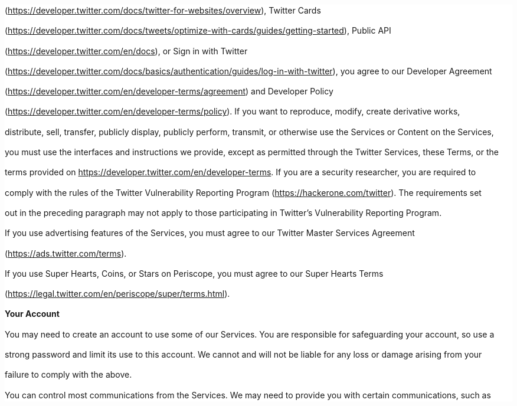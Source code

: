 
(https://developer.twitter.com/docs/twitter-for-websites/overview), Twitter Cards


(https://developer.twitter.com/docs/tweets/optimize-with-cards/guides/getting-started), Public API


(https://developer.twitter.com/en/docs), or Sign in with Twitter


(https://developer.twitter.com/docs/basics/authentication/guides/log-in-with-twitter), you agree to our Developer Agreement


(https://developer.twitter.com/en/developer-terms/agreement) and Developer Policy


(https://developer.twitter.com/en/developer-terms/policy). If you want to reproduce, modify, create derivative works,


distribute, sell, transfer, publicly display, publicly perform, transmit, or otherwise use the Services or Content on the Services,


you must use the interfaces and instructions we provide, except as permitted through the Twitter Services, these Terms, or the


terms provided on https://developer.twitter.com/en/developer-terms. If you are a security researcher, you are required to


comply with the rules of the Twitter Vulnerability Reporting Program (https://hackerone.com/twitter). The requirements set


out in the preceding paragraph may not apply to those participating in Twitter’s Vulnerability Reporting Program.


If you use advertising features of the Services, you must agree to our Twitter Master Services Agreement


(https://ads.twitter.com/terms).


If you use Super Hearts, Coins, or Stars on Periscope, you must agree to our Super Hearts Terms


(https://legal.twitter.com/en/periscope/super/terms.html).


**Your Account**


You may need to create an account to use some of our Services. You are responsible for safeguarding your account, so use a


strong password and limit its use to this account. We cannot and will not be liable for any loss or damage arising from your


failure to comply with the above.


You can control most communications from the Services. We may need to provide you with certain communications, such as
